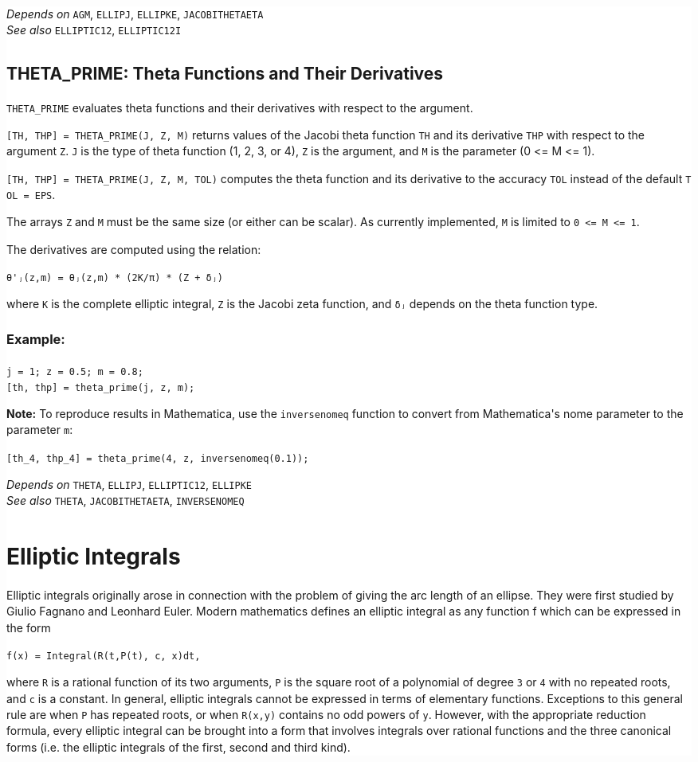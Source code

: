 _Depends on_ `AGM`, `ELLIPJ`, `ELLIPKE`, `JACOBITHETAETA`<br>
_See also_ `ELLIPTIC12`, `ELLIPTIC12I`

## THETA_PRIME: Theta Functions and Their Derivatives

`THETA_PRIME` evaluates theta functions and their derivatives with respect to the argument.

`[TH, THP] = THETA_PRIME(J, Z, M)` returns values of the Jacobi theta function `TH` and its derivative `THP` with respect to the argument `Z`. `J` is the type of theta function (1, 2, 3, or 4), `Z` is the argument, and `M` is the parameter (0 <= M <= 1).

`[TH, THP] = THETA_PRIME(J, Z, M, TOL)` computes the theta function and its derivative to the accuracy `TOL` instead of the default `TOL = EPS`.

The arrays `Z` and `M` must be the same size (or either can be scalar). As currently implemented, `M` is limited to `0 <= M <= 1`.

The derivatives are computed using the relation:
```
θ'ⱼ(z,m) = θⱼ(z,m) * (2K/π) * (Z + δⱼ)
```
where `K` is the complete elliptic integral, `Z` is the Jacobi zeta function, and `δⱼ` depends on the theta function type.

### Example:
```
j = 1; z = 0.5; m = 0.8;
[th, thp] = theta_prime(j, z, m);
```

**Note:** To reproduce results in Mathematica, use the `inversenomeq` function to convert from Mathematica's nome parameter to the parameter `m`:
```
[th_4, thp_4] = theta_prime(4, z, inversenomeq(0.1));
```

_Depends on_ `THETA`, `ELLIPJ`, `ELLIPTIC12`, `ELLIPKE`<br>
_See also_ `THETA`, `JACOBITHETAETA`, `INVERSENOMEQ`

# Elliptic Integrals

Elliptic integrals originally arose in connection with the problem of giving the arc length of an ellipse. They were first studied by Giulio Fagnano and Leonhard Euler. Modern mathematics defines an elliptic integral as any function f which can be expressed in the form

```
f(x) = Integral(R(t,P(t), c, x)dt,
```

where `R` is a rational function of its two arguments, `P` is the square root of a polynomial of degree `3` or `4` with no repeated roots, and `c` is a constant.
In general, elliptic integrals cannot be expressed in terms of elementary functions. Exceptions to this general rule are when `P` has repeated roots, or when `R(x,y)` contains no odd powers of `y`. However, with the appropriate reduction formula, every elliptic integral can be brought into a form that involves integrals over rational functions and the three canonical forms (i.e. the elliptic integrals of the first, second and third kind).
